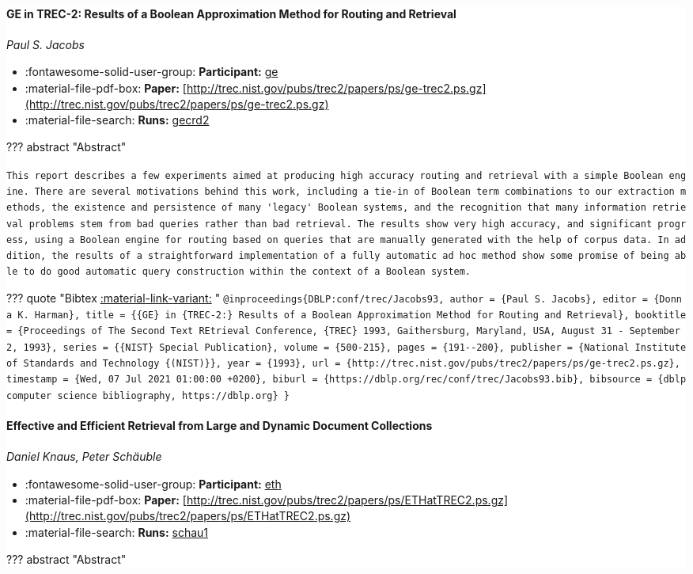 #### GE in TREC-2: Results of a Boolean Approximation Method for Routing  and Retrieval

_Paul S. Jacobs_

- :fontawesome-solid-user-group: **Participant:** [ge](./adhoc/participants.md#ge)
- :material-file-pdf-box: **Paper:** [http://trec.nist.gov/pubs/trec2/papers/ps/ge-trec2.ps.gz](http://trec.nist.gov/pubs/trec2/papers/ps/ge-trec2.ps.gz)
- :material-file-search: **Runs:** [gecrd2](./adhoc/runs.md#gecrd2)

??? abstract "Abstract"
	
	This report describes a few experiments aimed at producing high accuracy routing and retrieval with a simple Boolean engine. There are several motivations behind this work, including a tie-in of Boolean term combinations to our extraction methods, the existence and persistence of many 'legacy' Boolean systems, and the recognition that many information retrieval problems stem from bad queries rather than bad retrieval. The results show very high accuracy, and significant progress, using a Boolean engine for routing based on queries that are manually generated with the help of corpus data. In addition, the results of a straightforward implementation of a fully automatic ad hoc method show some promise of being able to do good automatic query construction within the context of a Boolean system.
	

??? quote "Bibtex [:material-link-variant:](https://dblp.org/rec/conf/trec/Jacobs93.bib) "
	```
	@inproceedings{DBLP:conf/trec/Jacobs93,
		author = {Paul S. Jacobs},
		editor = {Donna K. Harman},
		title = {{GE} in {TREC-2:} Results of a Boolean Approximation Method for Routing and Retrieval},
		booktitle = {Proceedings of The Second Text REtrieval Conference, {TREC} 1993, Gaithersburg, Maryland, USA, August 31 - September 2, 1993},
		series = {{NIST} Special Publication},
		volume = {500-215},
		pages = {191--200},
		publisher = {National Institute of Standards and Technology {(NIST)}},
		year = {1993},
		url = {http://trec.nist.gov/pubs/trec2/papers/ps/ge-trec2.ps.gz},
		timestamp = {Wed, 07 Jul 2021 01:00:00 +0200},
		biburl = {https://dblp.org/rec/conf/trec/Jacobs93.bib},
		bibsource = {dblp computer science bibliography, https://dblp.org}
	}
	```

#### Effective and Efficient Retrieval from Large and Dynamic Document  Collections

_Daniel Knaus, Peter Schäuble_

- :fontawesome-solid-user-group: **Participant:** [eth](./adhoc/participants.md#eth)
- :material-file-pdf-box: **Paper:** [http://trec.nist.gov/pubs/trec2/papers/ps/ETHatTREC2.ps.gz](http://trec.nist.gov/pubs/trec2/papers/ps/ETHatTREC2.ps.gz)
- :material-file-search: **Runs:** [schau1](./adhoc/runs.md#schau1)

??? abstract "Abstract"
	
